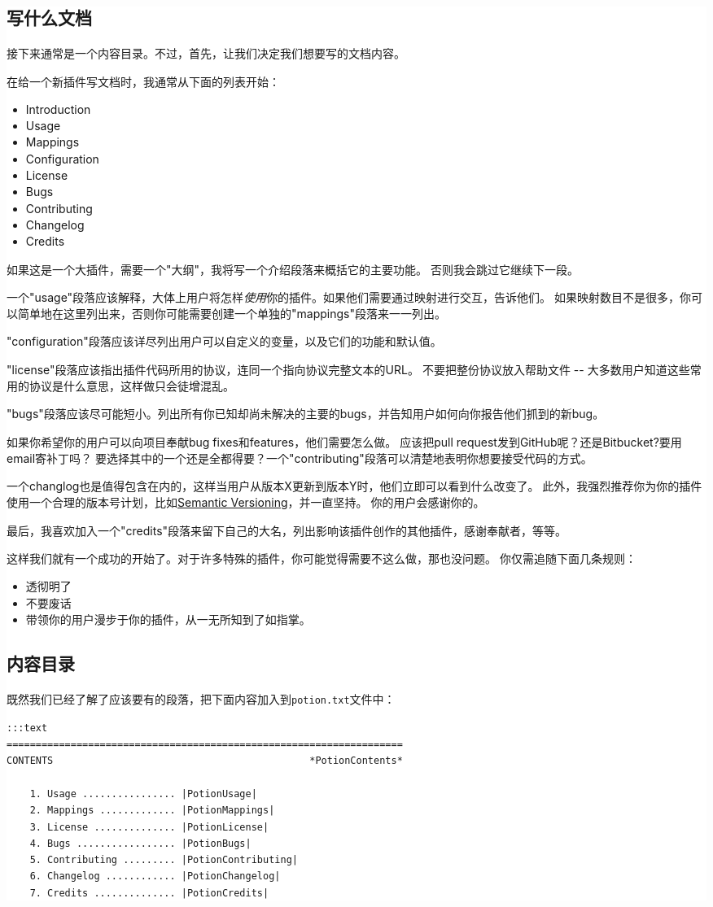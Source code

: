 [Figlet]: http://www.figlet.org/

写什么文档
----------------

接下来通常是一个内容目录。不过，首先，让我们决定我们想要写的文档内容。

在给一个新插件写文档时，我通常从下面的列表开始：

* Introduction
* Usage
* Mappings
* Configuration
* License
* Bugs
* Contributing
* Changelog
* Credits

如果这是一个大插件，需要一个"大纲"，我将写一个介绍段落来概括它的主要功能。
否则我会跳过它继续下一段。

一个"usage"段落应该解释，大体上用户将怎样*使用*你的插件。如果他们需要通过映射进行交互，告诉他们。
如果映射数目不是很多，你可以简单地在这里列出来，否则你可能需要创建一个单独的"mappings"段落来一一列出。

"configuration"段落应该详尽列出用户可以自定义的变量，以及它们的功能和默认值。

"license"段落应该指出插件代码所用的协议，连同一个指向协议完整文本的URL。
不要把整份协议放入帮助文件 -- 大多数用户知道这些常用的协议是什么意思，这样做只会徒增混乱。

"bugs"段落应该尽可能短小。列出所有你已知却尚未解决的主要的bugs，并告知用户如何向你报告他们抓到的新bug。

如果你希望你的用户可以向项目奉献bug fixes和features，他们需要怎么做。
应该把pull request发到GitHub呢？还是Bitbucket?要用email寄补丁吗？
要选择其中的一个还是全都得要？一个"contributing"段落可以清楚地表明你想要接受代码的方式。

一个changlog也是值得包含在内的，这样当用户从版本X更新到版本Y时，他们立即可以看到什么改变了。
此外，我强烈推荐你为你的插件使用一个合理的版本号计划，比如[Semantic Versioning][]，并一直坚持。
你的用户会感谢你的。

最后，我喜欢加入一个"credits"段落来留下自己的大名，列出影响该插件创作的其他插件，感谢奉献者，等等。

这样我们就有一个成功的开始了。对于许多特殊的插件，你可能觉得需要不这么做，那也没问题。
你仅需追随下面几条规则：

* 透彻明了
* 不要废话
* 带领你的用户漫步于你的插件，从一无所知到了如指掌。

[Semantic Versioning]: http://semver.org/

内容目录
-----------------

既然我们已经了解了应该要有的段落，把下面内容加入到`potion.txt`文件中：

    :::text
    ====================================================================
    CONTENTS                                            *PotionContents*

        1. Usage ................ |PotionUsage|
        2. Mappings ............. |PotionMappings|
        3. License .............. |PotionLicense|
        4. Bugs ................. |PotionBugs|
        5. Contributing ......... |PotionContributing|
        6. Changelog ............ |PotionChangelog|
        7. Credits .............. |PotionCredits|


[Clam]: https://github.com/sjl/clam.vim/blob/master/doc/clam.txt
[Surround]: https://github.com/tpope/vim-surround/blob/master/doc/surround.txt
[NERD tree]: https://github.com/scrooloose/nerdtree/blob/master/doc/NERD_tree.txt
[Splice]: https://github.com/sjl/splice.vim/blob/master/doc/splice.txt
[three-way merge conflict]: http://en.wikipedia.org/wiki/Merge_(revision_control)#Three-way_merge